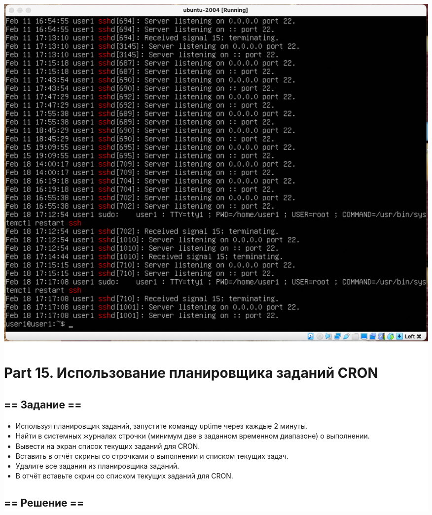 ![id95](src/image/Part14p16.png)


Part 15. Использование планировщика заданий CRON
===========================

== Задание ==
--------------
- Используя планировщик заданий, запустите команду uptime через каждые 2 минуты.
- Найти в системных журналах строчки (минимум две в заданном временном диапазоне) о выполнении.
- Вывести на экран список текущих заданий для CRON.
- Вставить в отчёт скрины со строчками о выполнении и списком текущих задач.
- Удалите все задания из планировщика заданий.
- В отчёт вставьте скрин со списком текущих заданий для CRON.

== Решение ==
--------------
